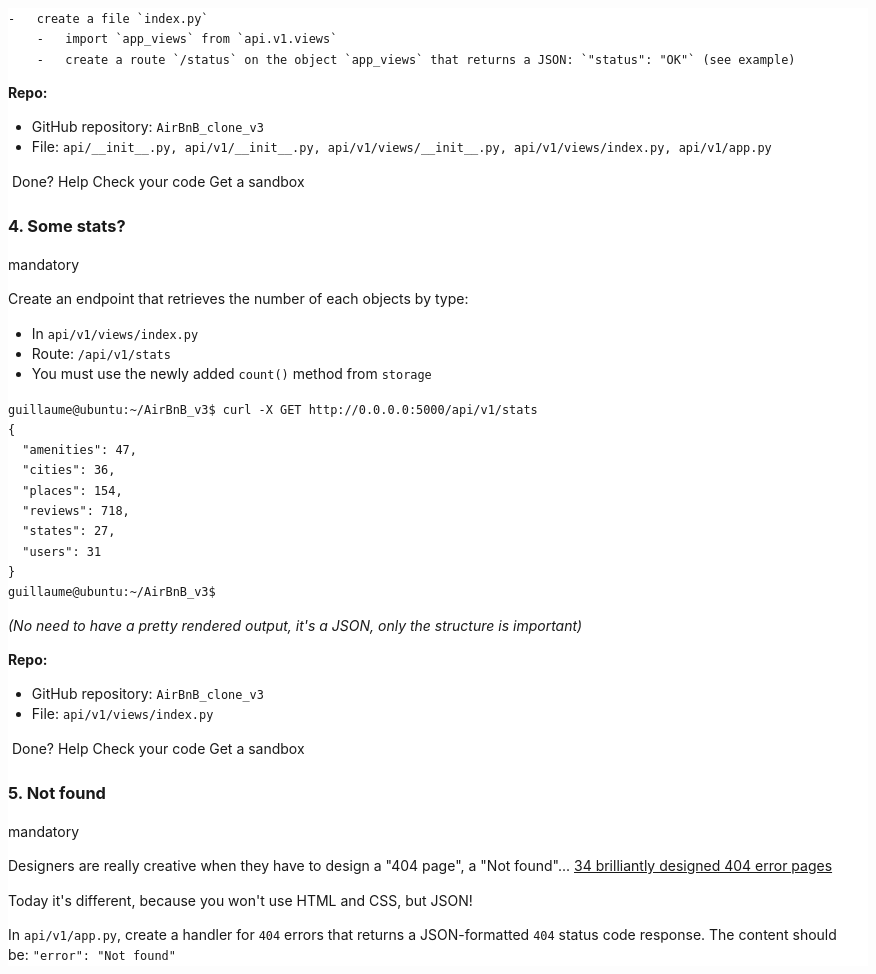     -   create a file `index.py`
        -   import `app_views` from `api.v1.views`
        -   create a route `/status` on the object `app_views` that returns a JSON: `"status": "OK"` (see example)

**Repo:**

-   GitHub repository: `AirBnB_clone_v3`
-   File: `api/__init__.py, api/v1/__init__.py, api/v1/views/__init__.py, api/v1/views/index.py, api/v1/app.py`

 Done? Help Check your code Get a sandbox

### 4\. Some stats?

mandatory

Create an endpoint that retrieves the number of each objects by type:

-   In `api/v1/views/index.py`
-   Route: `/api/v1/stats`
-   You must use the newly added `count()` method from `storage`

```
guillaume@ubuntu:~/AirBnB_v3$ curl -X GET http://0.0.0.0:5000/api/v1/stats
{
  "amenities": 47,
  "cities": 36,
  "places": 154,
  "reviews": 718,
  "states": 27,
  "users": 31
}
guillaume@ubuntu:~/AirBnB_v3$

```

*(No need to have a pretty rendered output, it's a JSON, only the structure is important)*

**Repo:**

-   GitHub repository: `AirBnB_clone_v3`
-   File: `api/v1/views/index.py`

 Done? Help Check your code Get a sandbox

### 5\. Not found

mandatory

Designers are really creative when they have to design a "404 page", a "Not found"... [34 brilliantly designed 404 error pages](https://alx-intranet.hbtn.io/rltoken/8NwELW0j77kZ1jTM6hJFhA "34 brilliantly designed 404 error pages")

Today it's different, because you won't use HTML and CSS, but JSON!

In `api/v1/app.py`, create a handler for `404` errors that returns a JSON-formatted `404` status code response. The content should be: `"error": "Not found"`
